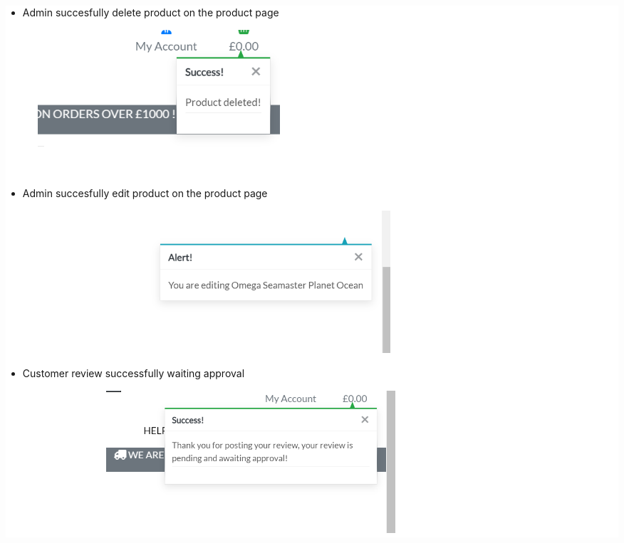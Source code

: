 + Admin succesfully delete product on the product page
<img src="docs/readme-images/product_delete.png" alt = "Message" style="height:200px; width: 50%;">

+ Admin succesfully edit product on the product page
<img src="docs/readme-images/product_edit.png" alt = "Message" style="height:200px; width: 80%;">

+ Customer review successfully waiting approval
<img src="docs/readme-images/review_approval.png" alt = "Message" style="height:200px; width: 80%;">
